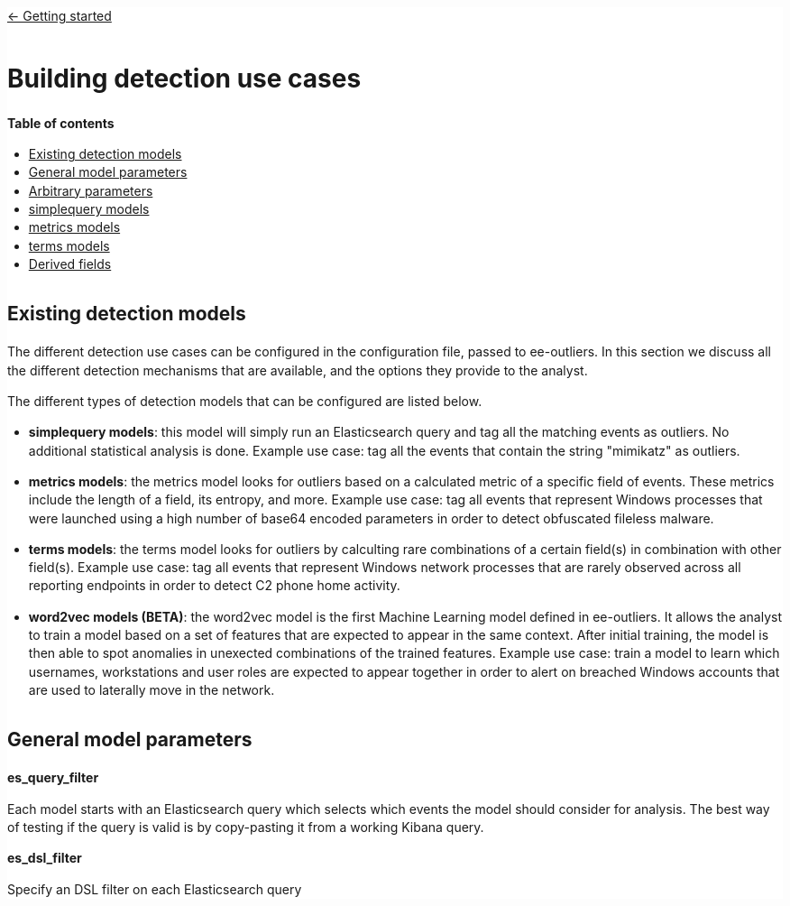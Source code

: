 <p align="left"><a href="INSTALL.md">&#8592; Getting started</a></p>

# Building detection use cases

**Table of contents**
- [Existing detection models](#existing-detection-models)
- [General model parameters](#general-model-parameters)
- [Arbitrary parameters](#arbitrary-parameters)
- [simplequery models](#simplequery-models)
- [metrics models](#metrics-models)
- [terms models](#terms-models)
- [Derived fields](#derived-fields)


## Existing detection models
The different detection use cases can be configured in the configuration file, passed to ee-outliers. In this section we discuss all the different detection mechanisms that are available, and the options they provide to the analyst.

The different types of detection models that can be configured are listed below.

- **simplequery models**: this model will simply run an Elasticsearch query and tag all the matching events as outliers. No additional statistical analysis is done. Example use case: tag all the events that contain the string "mimikatz" as outliers.

- **metrics models**: the metrics model looks for outliers based on a calculated metric of a specific field of events. These metrics include the length of a field, its entropy, and more. Example use case: tag all events that represent Windows processes that were launched using a high number of base64 encoded parameters in order to detect obfuscated fileless malware.

- **terms models**:  the terms model looks for outliers by calculting rare combinations of a certain field(s) in combination with other field(s). Example use case: tag all events that represent Windows network processes that are rarely observed across all reporting endpoints in order to detect C2 phone home activity.

- **word2vec models (BETA)**: the word2vec model is the first Machine Learning model defined in ee-outliers. It allows the analyst to train a model based on a set of features that are expected to appear in the same context. After initial training, the model is then able to spot anomalies in unexected combinations of the trained features. Example use case: train a model to learn which usernames, workstations and user roles are expected to appear together in order to alert on breached Windows accounts that are used to laterally move in the network.


## General model parameters
**es_query_filter**

Each model starts with an Elasticsearch query which selects which events the model should consider for analysis.
The best way of testing if the query is valid is by copy-pasting it from a working Kibana query.

**es_dsl_filter**

Specify an DSL filter on each Elasticsearch query
